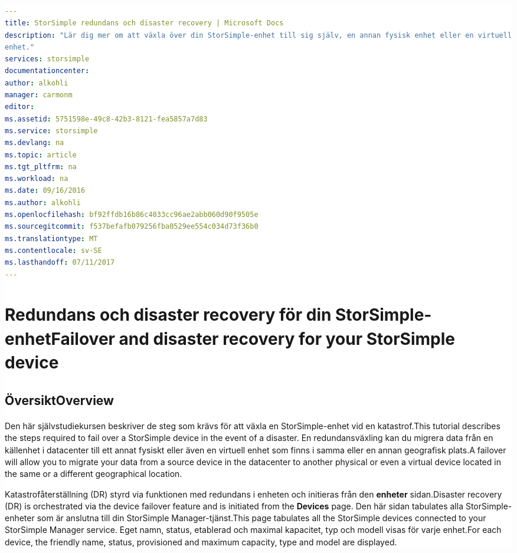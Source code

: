 ```yaml
---
title: StorSimple redundans och disaster recovery | Microsoft Docs
description: "Lär dig mer om att växla över din StorSimple-enhet till sig själv, en annan fysisk enhet eller en virtuell enhet."
services: storsimple
documentationcenter: 
author: alkohli
manager: carmonm
editor: 
ms.assetid: 5751598e-49c8-42b3-8121-fea5857a7d83
ms.service: storsimple
ms.devlang: na
ms.topic: article
ms.tgt_pltfrm: na
ms.workload: na
ms.date: 09/16/2016
ms.author: alkohli
ms.openlocfilehash: bf92ffdb16b86c4033cc96ae2abb060d90f9505e
ms.sourcegitcommit: f537befafb079256fba0529ee554c034d73f36b0
ms.translationtype: MT
ms.contentlocale: sv-SE
ms.lasthandoff: 07/11/2017
---
```

# <a name="failover-and-disaster-recovery-for-your-storsimple-device"></a><span data-ttu-id="7aaf1-103">Redundans och disaster recovery för din StorSimple-enhet</span><span class="sxs-lookup"><span data-stu-id="7aaf1-103">Failover and disaster recovery for your StorSimple device</span></span>
## <a name="overview"></a><span data-ttu-id="7aaf1-104">Översikt</span><span class="sxs-lookup"><span data-stu-id="7aaf1-104">Overview</span></span>
<span data-ttu-id="7aaf1-105">Den här självstudiekursen beskriver de steg som krävs för att växla en StorSimple-enhet vid en katastrof.</span><span class="sxs-lookup"><span data-stu-id="7aaf1-105">This tutorial describes the steps required to fail over a StorSimple device in the event of a disaster.</span></span> <span data-ttu-id="7aaf1-106">En redundansväxling kan du migrera data från en källenhet i datacenter till ett annat fysiskt eller även en virtuell enhet som finns i samma eller en annan geografisk plats.</span><span class="sxs-lookup"><span data-stu-id="7aaf1-106">A failover will allow you to migrate your data from a source device in the datacenter to another physical or even a virtual device located in the same or a different geographical location.</span></span> 

<span data-ttu-id="7aaf1-107">Katastrofåterställning (DR) styrd via funktionen med redundans i enheten och initieras från den **enheter** sidan.</span><span class="sxs-lookup"><span data-stu-id="7aaf1-107">Disaster recovery (DR) is orchestrated via the device failover feature and is initiated from the **Devices** page.</span></span> <span data-ttu-id="7aaf1-108">Den här sidan tabulates alla StorSimple-enheter som är anslutna till din StorSimple Manager-tjänst.</span><span class="sxs-lookup"><span data-stu-id="7aaf1-108">This page tabulates all the StorSimple devices connected to your StorSimple Manager service.</span></span> <span data-ttu-id="7aaf1-109">Eget namn, status, etablerad och maximal kapacitet, typ och modell visas för varje enhet.</span><span class="sxs-lookup"><span data-stu-id="7aaf1-109">For each device, the friendly name, status, provisioned and maximum capacity, type and model are displayed.</span></span>
